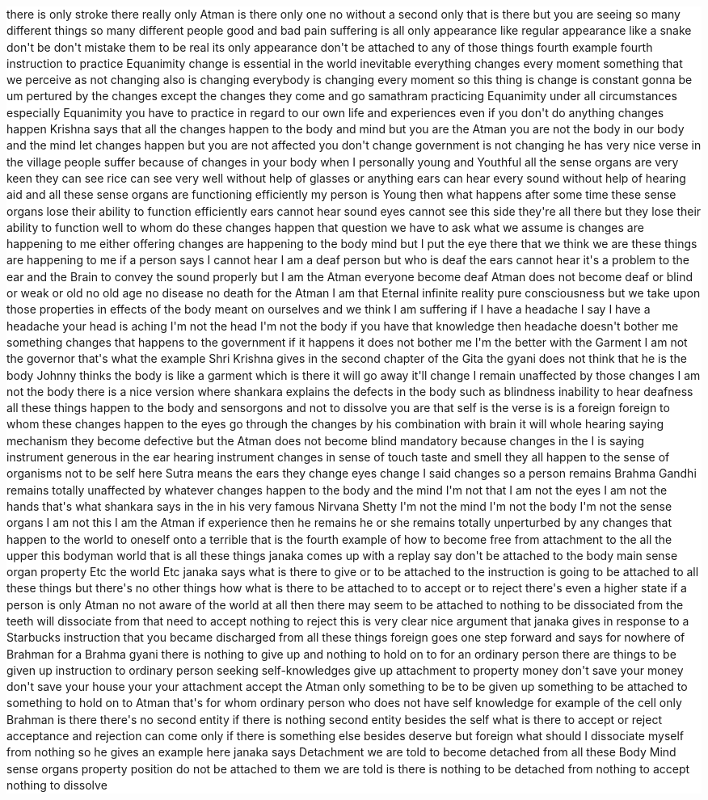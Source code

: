 there is only stroke there really only Atman is there only one no without a second only that is there but you are seeing so many different things so many different people good and bad pain suffering is all only appearance like regular appearance like a snake don't be don't mistake them to be real its only appearance don't be attached to any of those things fourth example fourth instruction to practice Equanimity change is essential in the world inevitable everything changes every moment something that we perceive as not changing also is changing everybody is changing every moment so this thing is change is constant gonna be um pertured by the changes except the changes they come and go samathram practicing Equanimity under all circumstances especially Equanimity you have to practice in regard to our own life and experiences even if you don't do anything changes happen Krishna says that all the changes happen to the body and mind but you are the Atman you are not the body in our body and the mind let changes happen but you are not affected you don't change government is not changing he has very nice verse in the village people suffer because of changes in your body when I personally young and Youthful all the sense organs are very keen they can see rice can see very well without help of glasses or anything ears can hear every sound without help of hearing aid and all these sense organs are functioning efficiently my person is Young then what happens after some time these sense organs lose their ability to function efficiently ears cannot hear sound eyes cannot see this side they're all there but they lose their ability to function well to whom do these changes happen that question we have to ask what we assume is changes are happening to me either offering changes are happening to the body mind but I put the eye there that we think we are these things are happening to me if a person says I cannot hear I am a deaf person but who is deaf the ears cannot hear it's a problem to the ear and the Brain to convey the sound properly but I am the Atman everyone become deaf Atman does not become deaf or blind or weak or old no old age no disease no death for the Atman I am that Eternal infinite reality pure consciousness but we take upon those properties in effects of the body meant on ourselves and we think I am suffering if I have a headache I say I have a headache your head is aching I'm not the head I'm not the body if you have that knowledge then headache doesn't bother me something changes that happens to the government if it happens it does not bother me I'm the better with the Garment I am not the governor that's what the example Shri Krishna gives in the second chapter of the Gita the gyani does not think that he is the body Johnny thinks the body is like a garment which is there it will go away it'll change I remain unaffected by those changes I am not the body there is a nice version where shankara explains the defects in the body such as blindness inability to hear deafness all these things happen to the body and sensorgons and not to dissolve you are that self is the verse is is a foreign foreign to whom these changes happen to the eyes go through the changes by his combination with brain it will whole hearing saying mechanism they become defective but the Atman does not become blind mandatory because changes in the I is saying instrument generous in the ear hearing instrument changes in sense of touch taste and smell they all happen to the sense of organisms not to be self here Sutra means the ears they change eyes change I said changes so a person remains Brahma Gandhi remains totally unaffected by whatever changes happen to the body and the mind I'm not that I am not the eyes I am not the hands that's what shankara says in the in his very famous Nirvana Shetty I'm not the mind I'm not the body I'm not the sense organs I am not this I am the Atman if experience then he remains he or she remains totally unperturbed by any changes that happen to the world to oneself onto a terrible that is the fourth example of how to become free from attachment to the all the upper this bodyman world that is all these things janaka comes up with a replay say don't be attached to the body main sense organ property Etc the world Etc janaka says what is there to give or to be attached to the instruction is going to be attached to all these things but there's no other things how what is there to be attached to to accept or to reject there's even a higher state if a person is only Atman no not aware of the world at all then there may seem to be attached to nothing to be dissociated from the teeth will dissociate from that need to accept nothing to reject this is very clear nice argument that janaka gives in response to a Starbucks instruction that you became discharged from all these things foreign goes one step forward and says for nowhere of Brahman for a Brahma gyani there is nothing to give up and nothing to hold on to for an ordinary person there are things to be given up instruction to ordinary person seeking self-knowledges give up attachment to property money don't save your money don't save your house your your attachment accept the Atman only something to be to be given up something to be attached to something to hold on to Atman that's for whom ordinary person who does not have self knowledge for example of the cell only Brahman is there there's no second entity if there is nothing second entity besides the self what is there to accept or reject acceptance and rejection can come only if there is something else besides deserve but foreign what should I dissociate myself from nothing so he gives an example here janaka says Detachment we are told to become detached from all these Body Mind sense organs property position do not be attached to them we are told is there is nothing to be detached from nothing to accept nothing to dissolve